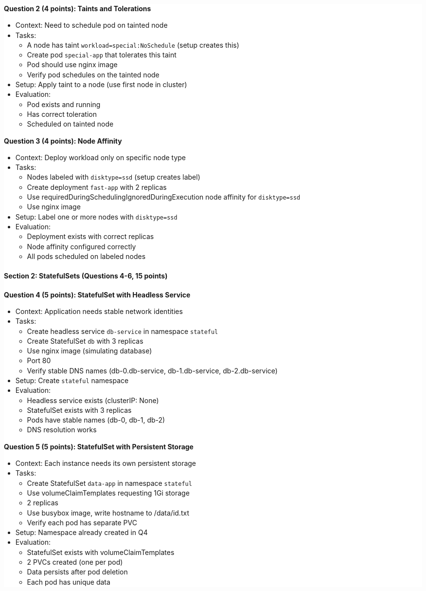 **Question 2 (4 points): Taints and Tolerations**
- Context: Need to schedule pod on tainted node
- Tasks:
  - A node has taint `workload=special:NoSchedule` (setup creates this)
  - Create pod `special-app` that tolerates this taint
  - Pod should use nginx image
  - Verify pod schedules on the tainted node
- Setup: Apply taint to a node (use first node in cluster)
- Evaluation:
  - Pod exists and running
  - Has correct toleration
  - Scheduled on tainted node

**Question 3 (4 points): Node Affinity**
- Context: Deploy workload only on specific node type
- Tasks:
  - Nodes labeled with `disktype=ssd` (setup creates label)
  - Create deployment `fast-app` with 2 replicas
  - Use requiredDuringSchedulingIgnoredDuringExecution node affinity for `disktype=ssd`
  - Use nginx image
- Setup: Label one or more nodes with `disktype=ssd`
- Evaluation:
  - Deployment exists with correct replicas
  - Node affinity configured correctly
  - All pods scheduled on labeled nodes

#### Section 2: StatefulSets (Questions 4-6, 15 points)

**Question 4 (5 points): StatefulSet with Headless Service**
- Context: Application needs stable network identities
- Tasks:
  - Create headless service `db-service` in namespace `stateful`
  - Create StatefulSet `db` with 3 replicas
  - Use nginx image (simulating database)
  - Port 80
  - Verify stable DNS names (db-0.db-service, db-1.db-service, db-2.db-service)
- Setup: Create `stateful` namespace
- Evaluation:
  - Headless service exists (clusterIP: None)
  - StatefulSet exists with 3 replicas
  - Pods have stable names (db-0, db-1, db-2)
  - DNS resolution works

**Question 5 (5 points): StatefulSet with Persistent Storage**
- Context: Each instance needs its own persistent storage
- Tasks:
  - Create StatefulSet `data-app` in namespace `stateful`
  - Use volumeClaimTemplates requesting 1Gi storage
  - 2 replicas
  - Use busybox image, write hostname to /data/id.txt
  - Verify each pod has separate PVC
- Setup: Namespace already created in Q4
- Evaluation:
  - StatefulSet exists with volumeClaimTemplates
  - 2 PVCs created (one per pod)
  - Data persists after pod deletion
  - Each pod has unique data
